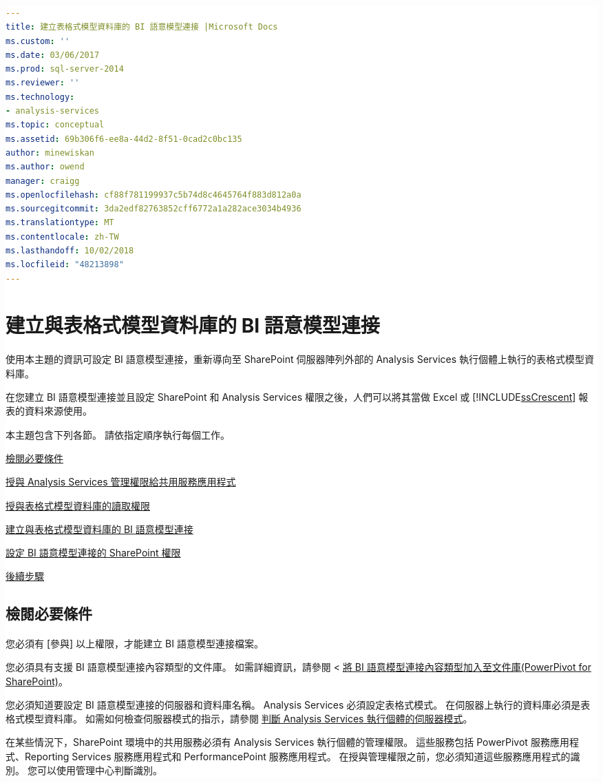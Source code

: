 ```yaml
---
title: 建立表格式模型資料庫的 BI 語意模型連接 |Microsoft Docs
ms.custom: ''
ms.date: 03/06/2017
ms.prod: sql-server-2014
ms.reviewer: ''
ms.technology:
- analysis-services
ms.topic: conceptual
ms.assetid: 69b306f6-ee8a-44d2-8f51-0cad2c0bc135
author: minewiskan
ms.author: owend
manager: craigg
ms.openlocfilehash: cf88f781199937c5b74d8c4645764f883d812a0a
ms.sourcegitcommit: 3da2edf82763852cff6772a1a282ace3034b4936
ms.translationtype: MT
ms.contentlocale: zh-TW
ms.lasthandoff: 10/02/2018
ms.locfileid: "48213898"
---
```

# <a name="create-a-bi-semantic-model-connection-to-a-tabular-model-database"></a>建立與表格式模型資料庫的 BI 語意模型連接
  使用本主題的資訊可設定 BI 語意模型連接，重新導向至 SharePoint 伺服器陣列外部的 Analysis Services 執行個體上執行的表格式模型資料庫。  
  
 在您建立 BI 語意模型連接並且設定 SharePoint 和 Analysis Services 權限之後，人們可以將其當做 Excel 或 [!INCLUDE[ssCrescent](../../includes/sscrescent-md.md)] 報表的資料來源使用。  
  
 本主題包含下列各節。 請依指定順序執行每個工作。  
  
 [檢閱必要條件](#bkmk_prereq)  
  
 [授與 Analysis Services 管理權限給共用服務應用程式](#bkmk_ssas)  
  
 [授與表格式模型資料庫的讀取權限](#bkmk_BISM)  
  
 [建立與表格式模型資料庫的 BI 語意模型連接](#bkmk_connect)  
  
 [設定 BI 語意模型連接的 SharePoint 權限](#bkmk_permissions)  
  
 [後續步驟](#bkmk_next)  
  
##  <a name="bkmk_prereq"></a> 檢閱必要條件  
 您必須有 [參與] 以上權限，才能建立 BI 語意模型連接檔案。  
  
 您必須具有支援 BI 語意模型連接內容類型的文件庫。 如需詳細資訊，請參閱 <<c0> [ 將 BI 語意模型連接內容類型加入至文件庫&#40;PowerPivot for SharePoint&#41;](add-bi-semantic-model-connection-content-type-to-library.md)。</c0>  
  
 您必須知道要設定 BI 語意模型連接的伺服器和資料庫名稱。 Analysis Services 必須設定表格式模式。 在伺服器上執行的資料庫必須是表格式模型資料庫。 如需如何檢查伺服器模式的指示，請參閱 [判斷 Analysis Services 執行個體的伺服器模式](../instances/determine-the-server-mode-of-an-analysis-services-instance.md)。  
  
 在某些情況下，SharePoint 環境中的共用服務必須有 Analysis Services 執行個體的管理權限。 這些服務包括 PowerPivot 服務應用程式、Reporting Services 服務應用程式和 PerformancePoint 服務應用程式。 在授與管理權限之前，您必須知道這些服務應用程式的識別。 您可以使用管理中心判斷識別。  
  